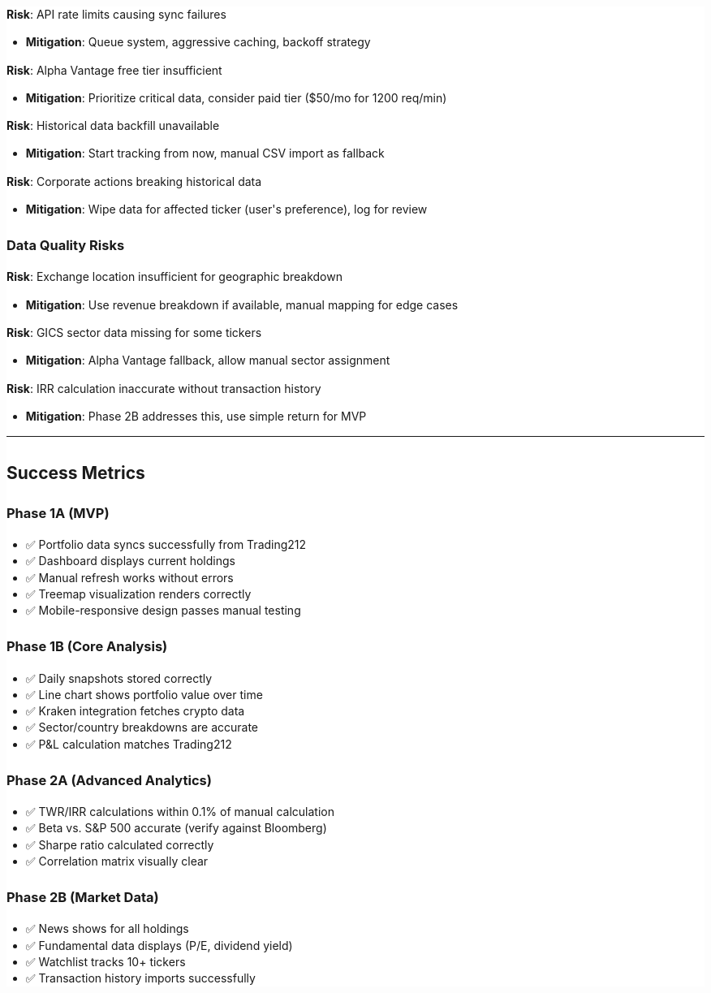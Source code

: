 **Risk**: API rate limits causing sync failures
- **Mitigation**: Queue system, aggressive caching, backoff strategy

**Risk**: Alpha Vantage free tier insufficient
- **Mitigation**: Prioritize critical data, consider paid tier ($50/mo for 1200 req/min)

**Risk**: Historical data backfill unavailable
- **Mitigation**: Start tracking from now, manual CSV import as fallback

**Risk**: Corporate actions breaking historical data
- **Mitigation**: Wipe data for affected ticker (user's preference), log for review

### Data Quality Risks

**Risk**: Exchange location insufficient for geographic breakdown
- **Mitigation**: Use revenue breakdown if available, manual mapping for edge cases

**Risk**: GICS sector data missing for some tickers
- **Mitigation**: Alpha Vantage fallback, allow manual sector assignment

**Risk**: IRR calculation inaccurate without transaction history
- **Mitigation**: Phase 2B addresses this, use simple return for MVP

---

## Success Metrics

### Phase 1A (MVP)
- ✅ Portfolio data syncs successfully from Trading212
- ✅ Dashboard displays current holdings
- ✅ Manual refresh works without errors
- ✅ Treemap visualization renders correctly
- ✅ Mobile-responsive design passes manual testing

### Phase 1B (Core Analysis)
- ✅ Daily snapshots stored correctly
- ✅ Line chart shows portfolio value over time
- ✅ Kraken integration fetches crypto data
- ✅ Sector/country breakdowns are accurate
- ✅ P&L calculation matches Trading212

### Phase 2A (Advanced Analytics)
- ✅ TWR/IRR calculations within 0.1% of manual calculation
- ✅ Beta vs. S&P 500 accurate (verify against Bloomberg)
- ✅ Sharpe ratio calculated correctly
- ✅ Correlation matrix visually clear

### Phase 2B (Market Data)
- ✅ News shows for all holdings
- ✅ Fundamental data displays (P/E, dividend yield)
- ✅ Watchlist tracks 10+ tickers
- ✅ Transaction history imports successfully
